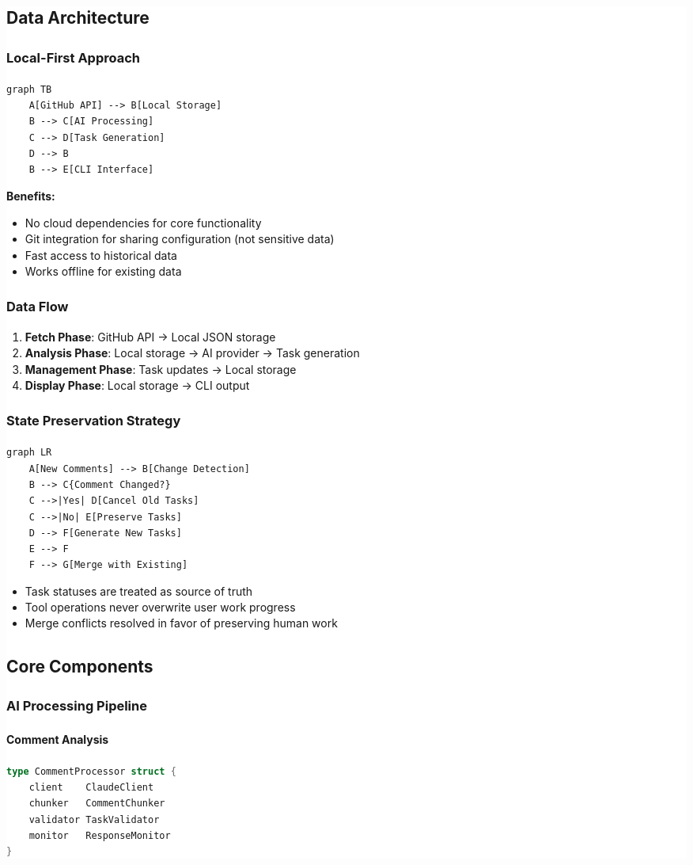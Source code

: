 ## Data Architecture

### Local-First Approach

```mermaid
graph TB
    A[GitHub API] --> B[Local Storage]
    B --> C[AI Processing]
    C --> D[Task Generation]
    D --> B
    B --> E[CLI Interface]
```

**Benefits:**
- No cloud dependencies for core functionality
- Git integration for sharing configuration (not sensitive data)
- Fast access to historical data
- Works offline for existing data

### Data Flow

1. **Fetch Phase**: GitHub API → Local JSON storage
2. **Analysis Phase**: Local storage → AI provider → Task generation
3. **Management Phase**: Task updates → Local storage
4. **Display Phase**: Local storage → CLI output

### State Preservation Strategy

```mermaid
graph LR
    A[New Comments] --> B[Change Detection]
    B --> C{Comment Changed?}
    C -->|Yes| D[Cancel Old Tasks]
    C -->|No| E[Preserve Tasks]
    D --> F[Generate New Tasks]
    E --> F
    F --> G[Merge with Existing]
```

- Task statuses are treated as source of truth
- Tool operations never overwrite user work progress
- Merge conflicts resolved in favor of preserving human work

## Core Components

### AI Processing Pipeline

#### Comment Analysis
```go
type CommentProcessor struct {
    client    ClaudeClient
    chunker   CommentChunker
    validator TaskValidator
    monitor   ResponseMonitor
}
```
